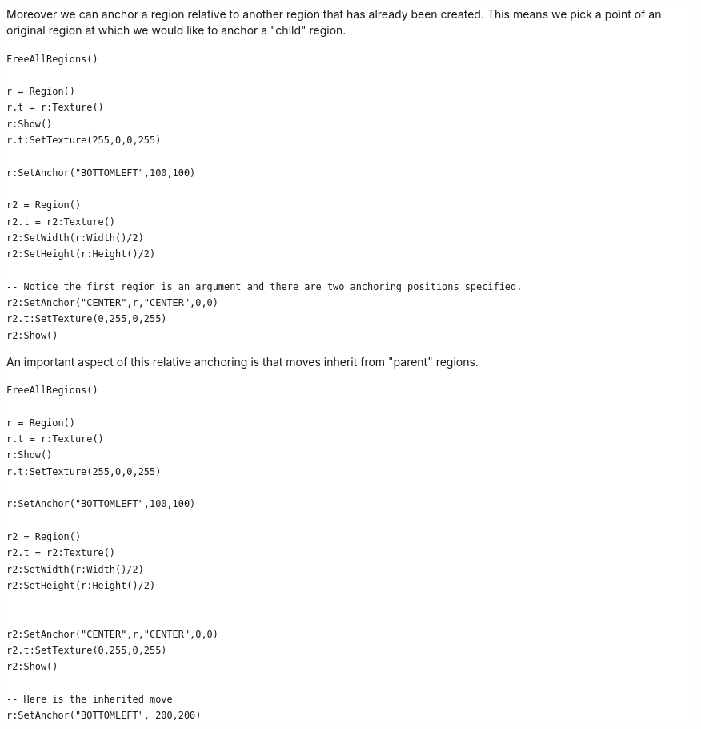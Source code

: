 Moreover we can anchor a region relative to another region that has already been created. This means we pick a point of an original region at which we would like to anchor a "child" region.


    FreeAllRegions()
     
    r = Region()
    r.t = r:Texture()
    r:Show()
    r.t:SetTexture(255,0,0,255)
     
    r:SetAnchor("BOTTOMLEFT",100,100)
     
    r2 = Region()
    r2.t = r2:Texture()
    r2:SetWidth(r:Width()/2)
    r2:SetHeight(r:Height()/2)
     
    -- Notice the first region is an argument and there are two anchoring positions specified.
    r2:SetAnchor("CENTER",r,"CENTER",0,0)
    r2.t:SetTexture(0,255,0,255)
    r2:Show()


An important aspect of this relative anchoring is that moves inherit from "parent" regions.

    FreeAllRegions()
     
    r = Region()
    r.t = r:Texture()
    r:Show()
    r.t:SetTexture(255,0,0,255)
     
    r:SetAnchor("BOTTOMLEFT",100,100)
     
    r2 = Region()
    r2.t = r2:Texture()
    r2:SetWidth(r:Width()/2)
    r2:SetHeight(r:Height()/2)
     
    
    r2:SetAnchor("CENTER",r,"CENTER",0,0)
    r2.t:SetTexture(0,255,0,255)
    r2:Show()
    
    -- Here is the inherited move
    r:SetAnchor("BOTTOMLEFT", 200,200)
    